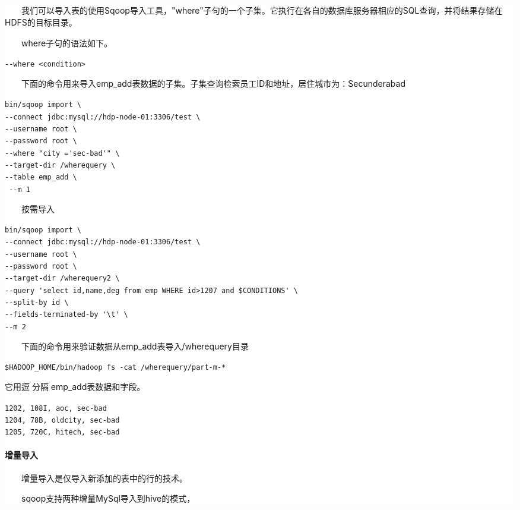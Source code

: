 　　我们可以导入表的使用Sqoop导入工具，"where"子句的一个子集。它执行在各自的数据库服务器相应的SQL查询，并将结果存储在HDFS的目标目录。

　　where子句的语法如下。

``` shell
--where <condition>
```

　　下面的命令用来导入emp_add表数据的子集。子集查询检索员工ID和地址，居住城市为：Secunderabad

 

``` shell
bin/sqoop import \
--connect jdbc:mysql://hdp-node-01:3306/test \
--username root \
--password root \
--where "city ='sec-bad'" \
--target-dir /wherequery \
--table emp_add \
 --m 1
```

 

　　按需导入

 

``` shell
bin/sqoop import \
--connect jdbc:mysql://hdp-node-01:3306/test \
--username root \
--password root \
--target-dir /wherequery2 \
--query 'select id,name,deg from emp WHERE id>1207 and $CONDITIONS' \
--split-by id \
--fields-terminated-by '\t' \
--m 2
```

 

　　下面的命令用来验证数据从emp_add表导入/wherequery目录

``` shell
$HADOOP_HOME/bin/hadoop fs -cat /wherequery/part-m-*
```

它用逗 分隔 emp_add表数据和字段。

``` shell
1202, 108I, aoc, sec-bad
1204, 78B, oldcity, sec-bad
1205, 720C, hitech, sec-bad
```

#### 增量导入

　　增量导入是仅导入新添加的表中的行的技术。

　　sqoop支持两种增量MySql导入到hive的模式，
